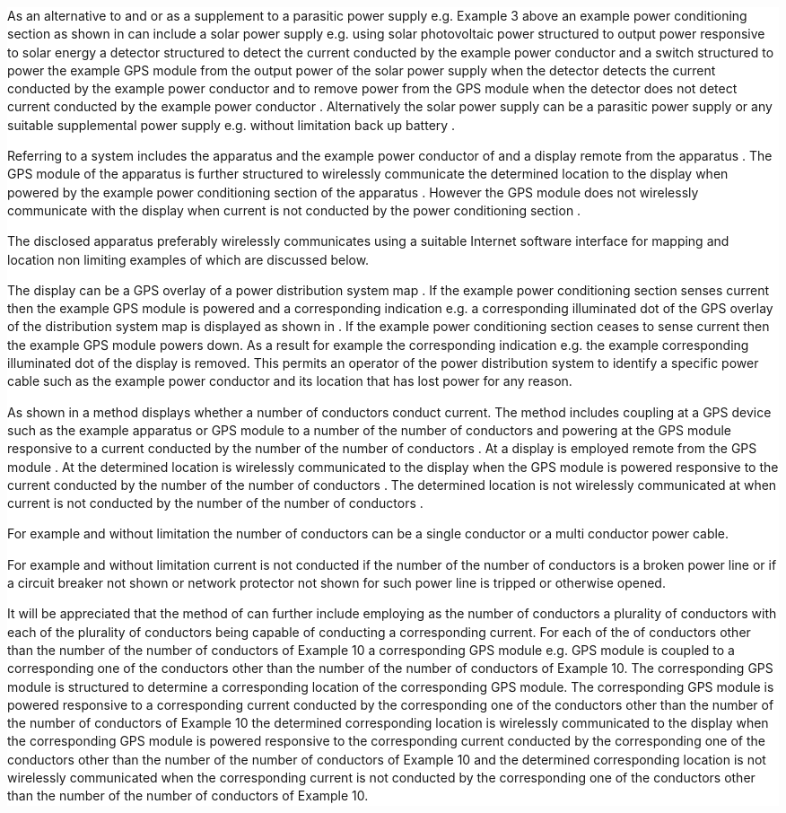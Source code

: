 As an alternative to and or as a supplement to a parasitic power supply e.g. Example 3 above an example power conditioning section as shown in can include a solar power supply e.g. using solar photovoltaic power structured to output power responsive to solar energy a detector structured to detect the current conducted by the example power conductor and a switch structured to power the example GPS module from the output power of the solar power supply when the detector detects the current conducted by the example power conductor and to remove power from the GPS module when the detector does not detect current conducted by the example power conductor . Alternatively the solar power supply can be a parasitic power supply or any suitable supplemental power supply e.g. without limitation back up battery .

Referring to a system includes the apparatus and the example power conductor of and a display remote from the apparatus . The GPS module of the apparatus is further structured to wirelessly communicate the determined location to the display when powered by the example power conditioning section of the apparatus . However the GPS module does not wirelessly communicate with the display when current is not conducted by the power conditioning section .

The disclosed apparatus preferably wirelessly communicates using a suitable Internet software interface for mapping and location non limiting examples of which are discussed below.

The display can be a GPS overlay of a power distribution system map . If the example power conditioning section senses current then the example GPS module is powered and a corresponding indication e.g. a corresponding illuminated dot of the GPS overlay of the distribution system map is displayed as shown in . If the example power conditioning section ceases to sense current then the example GPS module powers down. As a result for example the corresponding indication e.g. the example corresponding illuminated dot of the display is removed. This permits an operator of the power distribution system to identify a specific power cable such as the example power conductor and its location that has lost power for any reason.

As shown in a method displays whether a number of conductors conduct current. The method includes coupling at a GPS device such as the example apparatus or GPS module to a number of the number of conductors and powering at the GPS module responsive to a current conducted by the number of the number of conductors . At a display is employed remote from the GPS module . At the determined location is wirelessly communicated to the display when the GPS module is powered responsive to the current conducted by the number of the number of conductors . The determined location is not wirelessly communicated at when current is not conducted by the number of the number of conductors .

For example and without limitation the number of conductors can be a single conductor or a multi conductor power cable.

For example and without limitation current is not conducted if the number of the number of conductors is a broken power line or if a circuit breaker not shown or network protector not shown for such power line is tripped or otherwise opened.

It will be appreciated that the method of can further include employing as the number of conductors a plurality of conductors with each of the plurality of conductors being capable of conducting a corresponding current. For each of the of conductors other than the number of the number of conductors of Example 10 a corresponding GPS module e.g. GPS module is coupled to a corresponding one of the conductors other than the number of the number of conductors of Example 10. The corresponding GPS module is structured to determine a corresponding location of the corresponding GPS module. The corresponding GPS module is powered responsive to a corresponding current conducted by the corresponding one of the conductors other than the number of the number of conductors of Example 10 the determined corresponding location is wirelessly communicated to the display when the corresponding GPS module is powered responsive to the corresponding current conducted by the corresponding one of the conductors other than the number of the number of conductors of Example 10 and the determined corresponding location is not wirelessly communicated when the corresponding current is not conducted by the corresponding one of the conductors other than the number of the number of conductors of Example 10.
